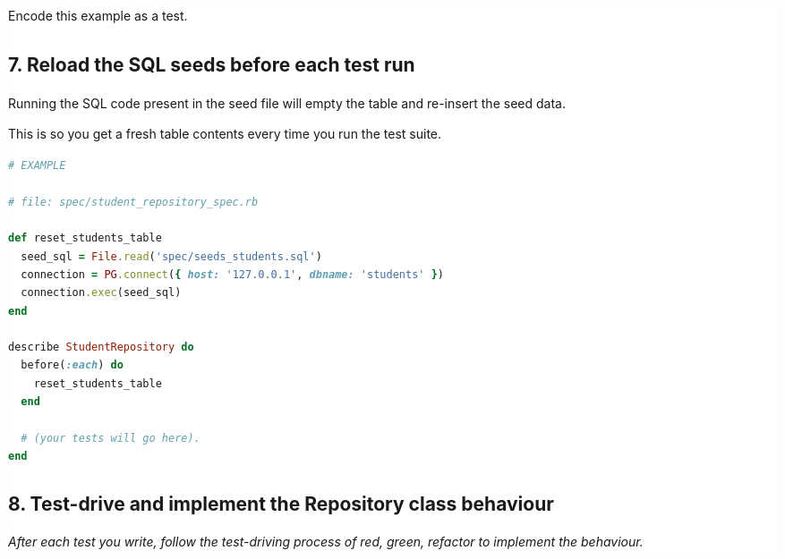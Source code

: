 Encode this example as a test.

## 7. Reload the SQL seeds before each test run

Running the SQL code present in the seed file will empty the table and re-insert the seed data.

This is so you get a fresh table contents every time you run the test suite.

```ruby
# EXAMPLE

# file: spec/student_repository_spec.rb

def reset_students_table
  seed_sql = File.read('spec/seeds_students.sql')
  connection = PG.connect({ host: '127.0.0.1', dbname: 'students' })
  connection.exec(seed_sql)
end

describe StudentRepository do
  before(:each) do
    reset_students_table
  end

  # (your tests will go here).
end
```

## 8. Test-drive and implement the Repository class behaviour

_After each test you write, follow the test-driving process of red, green, refactor to implement the behaviour._
